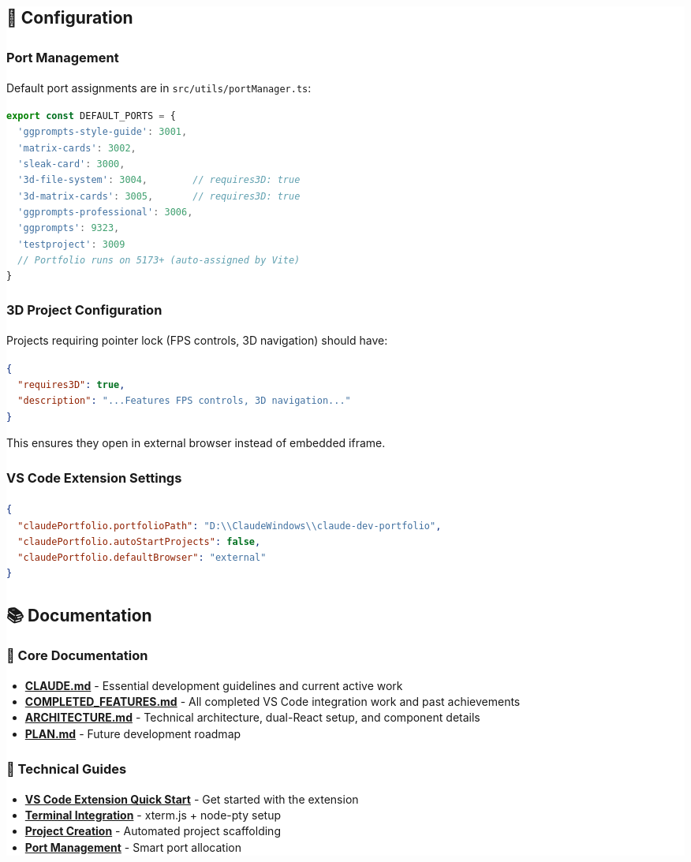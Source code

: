 
## 🔧 Configuration

### Port Management
Default port assignments are in `src/utils/portManager.ts`:
```typescript
export const DEFAULT_PORTS = {
  'ggprompts-style-guide': 3001,
  'matrix-cards': 3002,
  'sleak-card': 3000,
  '3d-file-system': 3004,        // requires3D: true
  '3d-matrix-cards': 3005,       // requires3D: true  
  'ggprompts-professional': 3006,
  'ggprompts': 9323,
  'testproject': 3009
  // Portfolio runs on 5173+ (auto-assigned by Vite)
}
```

### 3D Project Configuration
Projects requiring pointer lock (FPS controls, 3D navigation) should have:
```json
{
  "requires3D": true,
  "description": "...Features FPS controls, 3D navigation..."
}
```
This ensures they open in external browser instead of embedded iframe.

### VS Code Extension Settings
```json
{
  "claudePortfolio.portfolioPath": "D:\\ClaudeWindows\\claude-dev-portfolio",
  "claudePortfolio.autoStartProjects": false,
  "claudePortfolio.defaultBrowser": "external"
}
```

## 📚 Documentation

### 📖 Core Documentation
- **[CLAUDE.md](CLAUDE.md)** - Essential development guidelines and current active work
- **[COMPLETED_FEATURES.md](COMPLETED_FEATURES.md)** - All completed VS Code integration work and past achievements
- **[ARCHITECTURE.md](ARCHITECTURE.md)** - Technical architecture, dual-React setup, and component details
- **[PLAN.md](PLAN.md)** - Future development roadmap

### 🔧 Technical Guides
- **[VS Code Extension Quick Start](vscode-extension/QUICK_START.md)** - Get started with the extension
- **[Terminal Integration](docs/terminal-integration-guide.md)** - xterm.js + node-pty setup
- **[Project Creation](scripts/README.md)** - Automated project scaffolding
- **[Port Management](src/utils/README.md)** - Smart port allocation
